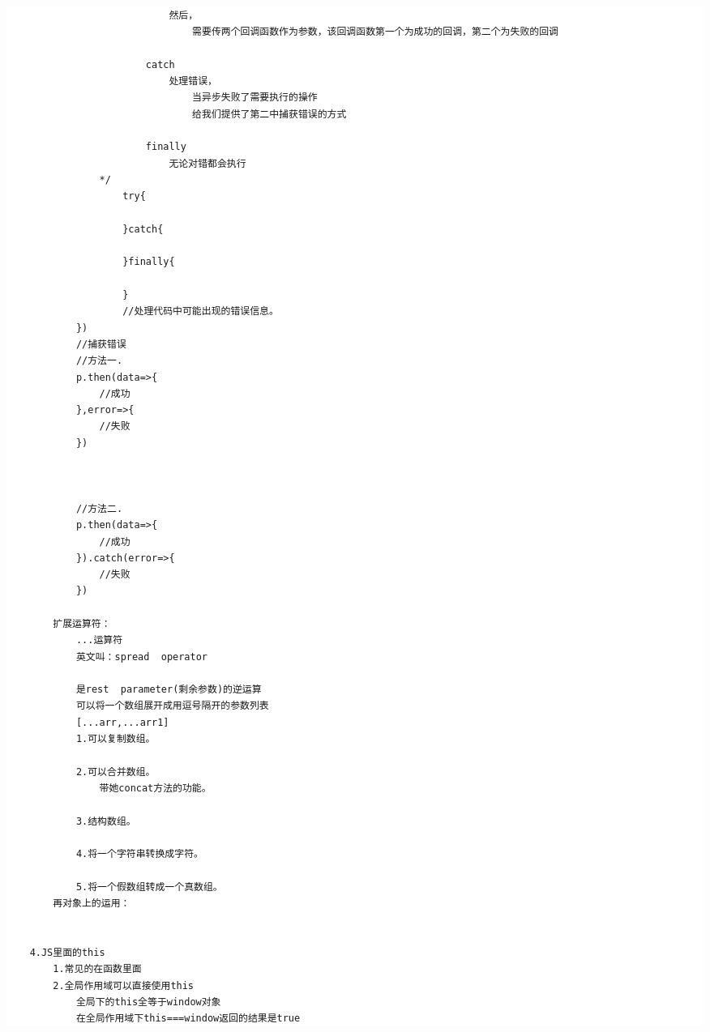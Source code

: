 								然后，
									需要传两个回调函数作为参数，该回调函数第一个为成功的回调，第二个为失败的回调
					
							catch
								处理错误，
									当异步失败了需要执行的操作
									给我们提供了第二中捕获错误的方式

							finally
								无论对错都会执行
					*/
						try{

						}catch{

						}finally{

						}
						//处理代码中可能出现的错误信息。
				})
				//捕获错误
				//方法一.
				p.then(data=>{
					//成功
				},error=>{
					//失败
				})
				
				
				
				//方法二.
				p.then(data=>{
					//成功
				}).catch(error=>{
					//失败
				})

			扩展运算符：
				...运算符
				英文叫：spread  operator

				是rest  parameter(剩余参数)的逆运算
				可以将一个数组展开成用逗号隔开的参数列表
				[...arr,...arr1]
				1.可以复制数组。

				2.可以合并数组。
					带她concat方法的功能。
				
				3.结构数组。

				4.将一个字符串转换成字符。

				5.将一个假数组转成一个真数组。
			再对象上的运用：
				

		4.JS里面的this
			1.常见的在函数里面
			2.全局作用域可以直接使用this
				全局下的this全等于window对象
				在全局作用域下this===window返回的结果是true
